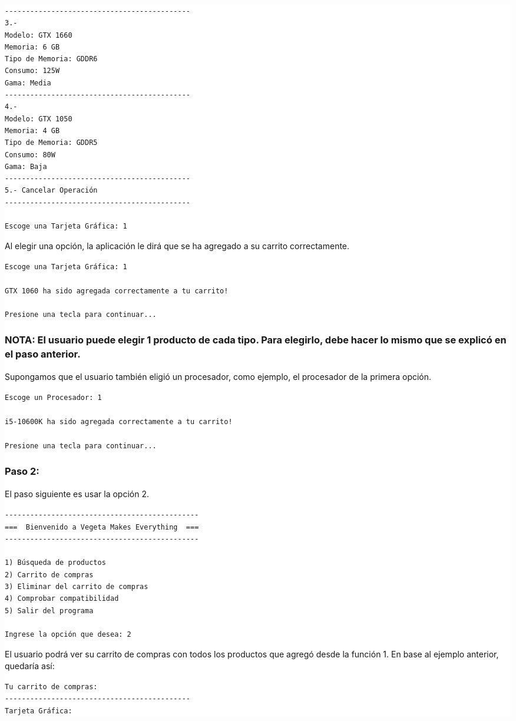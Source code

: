 ````
--------------------------------------------
3.-
Modelo: GTX 1660
Memoria: 6 GB
Tipo de Memoria: GDDR6
Consumo: 125W
Gama: Media
--------------------------------------------
4.-
Modelo: GTX 1050
Memoria: 4 GB
Tipo de Memoria: GDDR5
Consumo: 80W
Gama: Baja
--------------------------------------------
5.- Cancelar Operación
--------------------------------------------

Escoge una Tarjeta Gráfica: 1
````
Al elegir una opción, la aplicación le dirá que se ha agregado a su carrito correctamente.
````
Escoge una Tarjeta Gráfica: 1

GTX 1060 ha sido agregada correctamente a tu carrito!

Presione una tecla para continuar...
````
### NOTA: El usuario puede elegir 1 producto de cada tipo. Para elegirlo, debe hacer lo mismo que se explicó en el paso anterior.

Supongamos que el usuario también eligió un procesador, como ejemplo, el procesador de la primera opción.
````
Escoge un Procesador: 1

i5-10600K ha sido agregada correctamente a tu carrito!

Presione una tecla para continuar...
````
### Paso 2:
El paso siguiente es usar la opción 2.
````
----------------------------------------------
===  Bienvenido a Vegeta Makes Everything  ===
----------------------------------------------

1) Búsqueda de productos
2) Carrito de compras
3) Eliminar del carrito de compras
4) Comprobar compatibilidad
5) Salir del programa

Ingrese la opción que desea: 2
````
El usuario podrá ver su carrito de compras con todos los productos que agregó desde la función 1. En base al ejemplo anterior, quedaría así:
````
Tu carrito de compras:
--------------------------------------------
Tarjeta Gráfica:

````